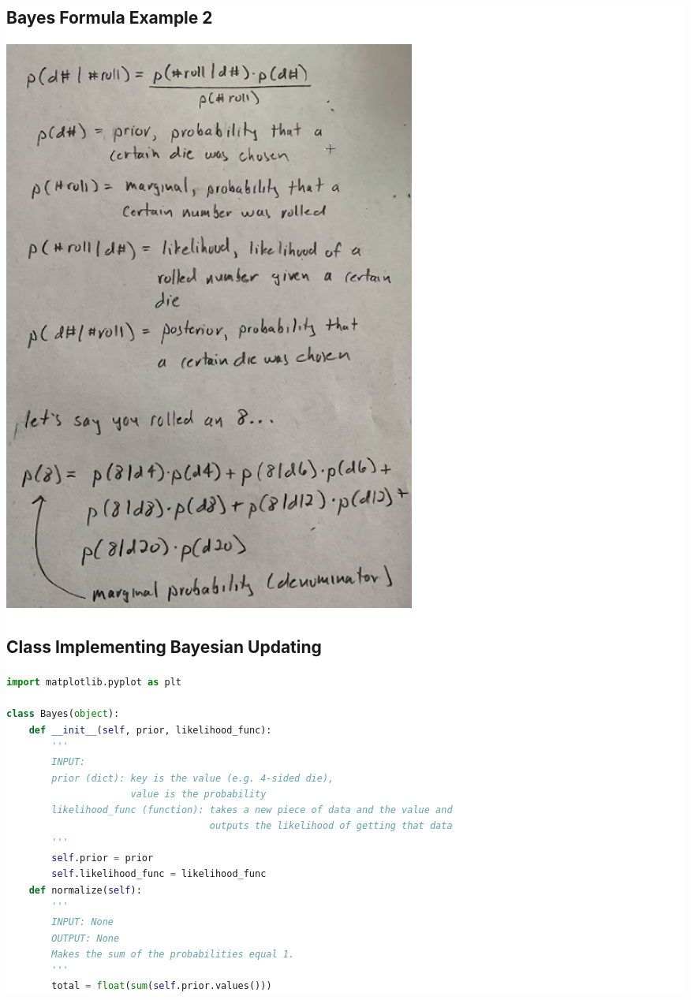 ## Bayes Formula Example 2

![Bayes Example 2](images/bayes_theorem_4.png)

## Class Implementing Bayesian Updating    
```python
import matplotlib.pyplot as plt

class Bayes(object):
    def __init__(self, prior, likelihood_func):
        '''
        INPUT:
        prior (dict): key is the value (e.g. 4-sided die),
                      value is the probability
        likelihood_func (function): takes a new piece of data and the value and
                                    outputs the likelihood of getting that data
        '''
        self.prior = prior
        self.likelihood_func = likelihood_func
    def normalize(self):
        '''
        INPUT: None
        OUTPUT: None
        Makes the sum of the probabilities equal 1.
        '''
        total = float(sum(self.prior.values()))
```